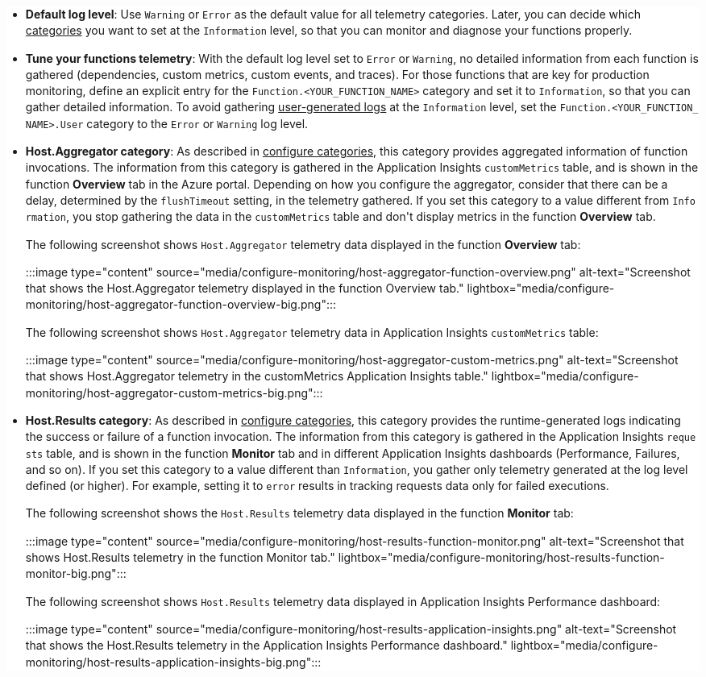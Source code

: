 + **Default log level**: Use `Warning` or `Error` as the default value for all telemetry categories. Later, you can decide which [categories](#configure-categories) you want to set at the `Information` level, so that you can monitor and diagnose your functions properly.

+ **Tune your functions telemetry**: With the default log level set to `Error` or `Warning`, no detailed information from each function is gathered (dependencies, custom metrics, custom events, and traces). For those functions that are key for production monitoring, define an explicit entry for the `Function.<YOUR_FUNCTION_NAME>` category and set it to `Information`, so that you can gather detailed information. To avoid gathering [user-generated logs](functions-monitoring.md#writing-to-logs) at the `Information` level, set the `Function.<YOUR_FUNCTION_NAME>.User` category to the `Error` or `Warning` log level.

+ **Host.Aggregator category**: As described in [configure categories](#configure-categories), this category provides aggregated information of function invocations. The information from this category is gathered in the Application Insights `customMetrics` table, and is shown in the function **Overview** tab in the Azure portal. Depending on how you configure the aggregator, consider that there can be a delay, determined by the `flushTimeout` setting, in the telemetry gathered. If you set this category to a value different from `Information`, you stop gathering the data in the `customMetrics` table and don't display metrics in the function **Overview** tab.

  The following screenshot shows `Host.Aggregator` telemetry data displayed in the function **Overview** tab:

  :::image type="content" source="media/configure-monitoring/host-aggregator-function-overview.png" alt-text="Screenshot that shows the Host.Aggregator telemetry displayed in the function Overview tab." lightbox="media/configure-monitoring/host-aggregator-function-overview-big.png":::

  The following screenshot shows `Host.Aggregator` telemetry data in Application Insights `customMetrics` table:

  :::image type="content" source="media/configure-monitoring/host-aggregator-custom-metrics.png" alt-text="Screenshot that shows Host.Aggregator telemetry in the customMetrics Application Insights table." lightbox="media/configure-monitoring/host-aggregator-custom-metrics-big.png":::

+ **Host.Results category**: As described in [configure categories](#configure-categories), this category provides the runtime-generated logs indicating the success or failure of a function invocation. The information from this category is gathered in the Application Insights `requests` table, and is shown in the function **Monitor** tab and in different Application Insights dashboards (Performance, Failures, and so on). If you set this category to a value different than `Information`, you gather only telemetry generated at the log level defined (or higher). For example, setting it to `error` results in tracking requests data only for failed executions.

  The following screenshot shows the `Host.Results` telemetry data displayed in the function **Monitor** tab:

  :::image type="content" source="media/configure-monitoring/host-results-function-monitor.png" alt-text="Screenshot that shows Host.Results telemetry in the function Monitor tab." lightbox="media/configure-monitoring/host-results-function-monitor-big.png":::

  The following screenshot shows `Host.Results` telemetry data displayed in Application Insights Performance dashboard:

  :::image type="content" source="media/configure-monitoring/host-results-application-insights.png" alt-text="Screenshot that shows the Host.Results telemetry in the Application Insights Performance dashboard." lightbox="media/configure-monitoring/host-results-application-insights-big.png":::
